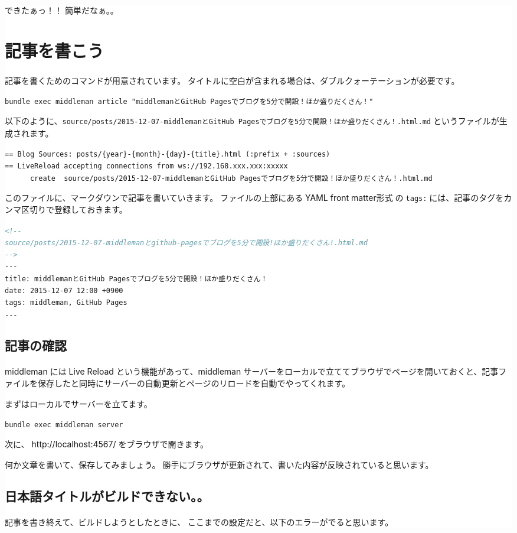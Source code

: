 できたぁっ！！
簡単だなぁ。。



# 記事を書こう
記事を書くためのコマンドが用意されています。
タイトルに空白が含まれる場合は、ダブルクォーテーションが必要です。

```
bundle exec middleman article "middlemanとGitHub Pagesでブログを5分で開設！ほか盛りだくさん！"
```

以下のように、```source/posts/2015-12-07-middlemanとGitHub Pagesでブログを5分で開設！ほか盛りだくさん！.html.md``` というファイルが生成されます。

```
== Blog Sources: posts/{year}-{month}-{day}-{title}.html (:prefix + :sources)
== LiveReload accepting connections from ws://192.168.xxx.xxx:xxxxx
      create  source/posts/2015-12-07-middlemanとGitHub Pagesでブログを5分で開設！ほか盛りだくさん！.html.md
```

このファイルに、マークダウンで記事を書いていきます。
ファイルの上部にある YAML front matter形式 の ```tags:``` には、記事のタグをカンマ区切りで登録しておきます。

```markdown
<!--
source/posts/2015-12-07-middlemanとgithub-pagesでブログを5分で開設!ほか盛りだくさん!.html.md
-->
---
title: middlemanとGitHub Pagesでブログを5分で開設！ほか盛りだくさん！
date: 2015-12-07 12:00 +0900
tags: middleman, GitHub Pages
---

```

## 記事の確認
middleman には Live Reload という機能があって、middleman サーバーをローカルで立ててブラウザでページを開いておくと、記事ファイルを保存したと同時にサーバーの自動更新とページのリロードを自動でやってくれます。

まずはローカルでサーバーを立てます。

```
bundle exec middleman server
```

次に、 http://localhost:4567/ をブラウザで開きます。

何か文章を書いて、保存してみましょう。
勝手にブラウザが更新されて、書いた内容が反映されていると思います。


## 日本語タイトルがビルドできない。。
記事を書き終えて、ビルドしようとしたときに、
ここまでの設定だと、以下のエラーがでると思います。
